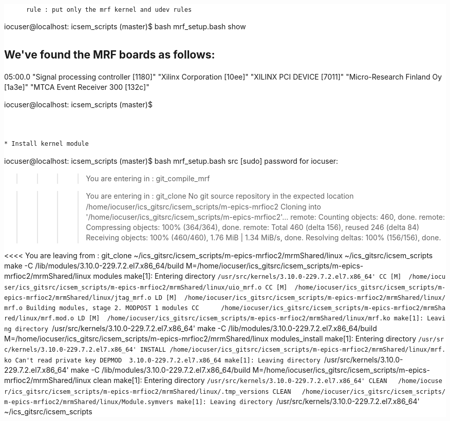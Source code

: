           rule : put only the mrf kernel and udev rules 

iocuser@localhost: icsem_scripts (master)$ bash mrf_setup.bash show

We've found the MRF boards as follows:
--------------------------------------
05:00.0 "Signal processing controller [1180]" "Xilinx Corporation [10ee]" "XILINX PCI DEVICE [7011]" "Micro-Research Finland Oy [1a3e]" "MTCA Event Receiver 300 [132c]"

iocuser@localhost: icsem_scripts (master)$ 

```


* Install kernel module
```
iocuser@localhost: icsem_scripts (master)$ bash mrf_setup.bash src
[sudo] password for iocuser: 

>>>> You are entering in  : git_compile_mrf

>>>> You are entering in  : git_clone
No git source repository in the expected location /home/iocuser/ics_gitsrc/icsem_scripts/m-epics-mrfioc2
Cloning into '/home/iocuser/ics_gitsrc/icsem_scripts/m-epics-mrfioc2'...
remote: Counting objects: 460, done.
remote: Compressing objects: 100% (364/364), done.
remote: Total 460 (delta 156), reused 246 (delta 84)
Receiving objects: 100% (460/460), 1.76 MiB | 1.34 MiB/s, done.
Resolving deltas: 100% (156/156), done.

<<<< You are leaving from : git_clone
~/ics_gitsrc/icsem_scripts/m-epics-mrfioc2/mrmShared/linux ~/ics_gitsrc/icsem_scripts
make -C /lib/modules/3.10.0-229.7.2.el7.x86_64/build M=/home/iocuser/ics_gitsrc/icsem_scripts/m-epics-mrfioc2/mrmShared/linux modules
make[1]: Entering directory `/usr/src/kernels/3.10.0-229.7.2.el7.x86_64'
  CC [M]  /home/iocuser/ics_gitsrc/icsem_scripts/m-epics-mrfioc2/mrmShared/linux/uio_mrf.o
  CC [M]  /home/iocuser/ics_gitsrc/icsem_scripts/m-epics-mrfioc2/mrmShared/linux/jtag_mrf.o
  LD [M]  /home/iocuser/ics_gitsrc/icsem_scripts/m-epics-mrfioc2/mrmShared/linux/mrf.o
  Building modules, stage 2.
  MODPOST 1 modules
  CC      /home/iocuser/ics_gitsrc/icsem_scripts/m-epics-mrfioc2/mrmShared/linux/mrf.mod.o
  LD [M]  /home/iocuser/ics_gitsrc/icsem_scripts/m-epics-mrfioc2/mrmShared/linux/mrf.ko
make[1]: Leaving directory `/usr/src/kernels/3.10.0-229.7.2.el7.x86_64'
make -C /lib/modules/3.10.0-229.7.2.el7.x86_64/build M=/home/iocuser/ics_gitsrc/icsem_scripts/m-epics-mrfioc2/mrmShared/linux modules_install
make[1]: Entering directory `/usr/src/kernels/3.10.0-229.7.2.el7.x86_64'
  INSTALL /home/iocuser/ics_gitsrc/icsem_scripts/m-epics-mrfioc2/mrmShared/linux/mrf.ko
Can't read private key
  DEPMOD  3.10.0-229.7.2.el7.x86_64
make[1]: Leaving directory `/usr/src/kernels/3.10.0-229.7.2.el7.x86_64'
make -C /lib/modules/3.10.0-229.7.2.el7.x86_64/build M=/home/iocuser/ics_gitsrc/icsem_scripts/m-epics-mrfioc2/mrmShared/linux clean
make[1]: Entering directory `/usr/src/kernels/3.10.0-229.7.2.el7.x86_64'
  CLEAN   /home/iocuser/ics_gitsrc/icsem_scripts/m-epics-mrfioc2/mrmShared/linux/.tmp_versions
  CLEAN   /home/iocuser/ics_gitsrc/icsem_scripts/m-epics-mrfioc2/mrmShared/linux/Module.symvers
make[1]: Leaving directory `/usr/src/kernels/3.10.0-229.7.2.el7.x86_64'
~/ics_gitsrc/icsem_scripts
